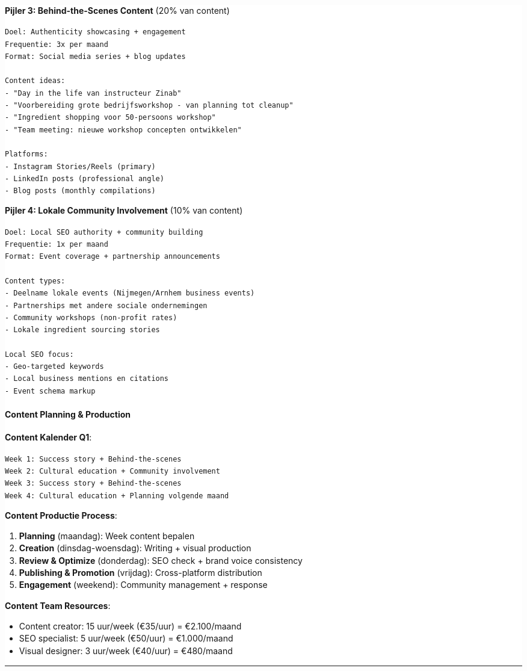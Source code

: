 **Pijler 3: Behind-the-Scenes Content** (20% van content)
```
Doel: Authenticity showcasing + engagement
Frequentie: 3x per maand
Format: Social media series + blog updates

Content ideas:
- "Day in the life van instructeur Zinab"
- "Voorbereiding grote bedrijfsworkshop - van planning tot cleanup"
- "Ingredient shopping voor 50-persoons workshop"
- "Team meeting: nieuwe workshop concepten ontwikkelen"

Platforms:
- Instagram Stories/Reels (primary)
- LinkedIn posts (professional angle)
- Blog posts (monthly compilations)
```

**Pijler 4: Lokale Community Involvement** (10% van content)
```
Doel: Local SEO authority + community building
Frequentie: 1x per maand
Format: Event coverage + partnership announcements

Content types:
- Deelname lokale events (Nijmegen/Arnhem business events)
- Partnerships met andere sociale ondernemingen
- Community workshops (non-profit rates)
- Lokale ingredient sourcing stories

Local SEO focus:
- Geo-targeted keywords
- Local business mentions en citations
- Event schema markup
```

#### Content Planning & Production

**Content Kalender Q1**:
```
Week 1: Success story + Behind-the-scenes
Week 2: Cultural education + Community involvement
Week 3: Success story + Behind-the-scenes  
Week 4: Cultural education + Planning volgende maand
```

**Content Productie Process**:
1. **Planning** (maandag): Week content bepalen
2. **Creation** (dinsdag-woensdag): Writing + visual production
3. **Review & Optimize** (donderdag): SEO check + brand voice consistency
4. **Publishing & Promotion** (vrijdag): Cross-platform distribution
5. **Engagement** (weekend): Community management + response

**Content Team Resources**:
- Content creator: 15 uur/week (€35/uur) = €2.100/maand
- SEO specialist: 5 uur/week (€50/uur) = €1.000/maand
- Visual designer: 3 uur/week (€40/uur) = €480/maand

---
